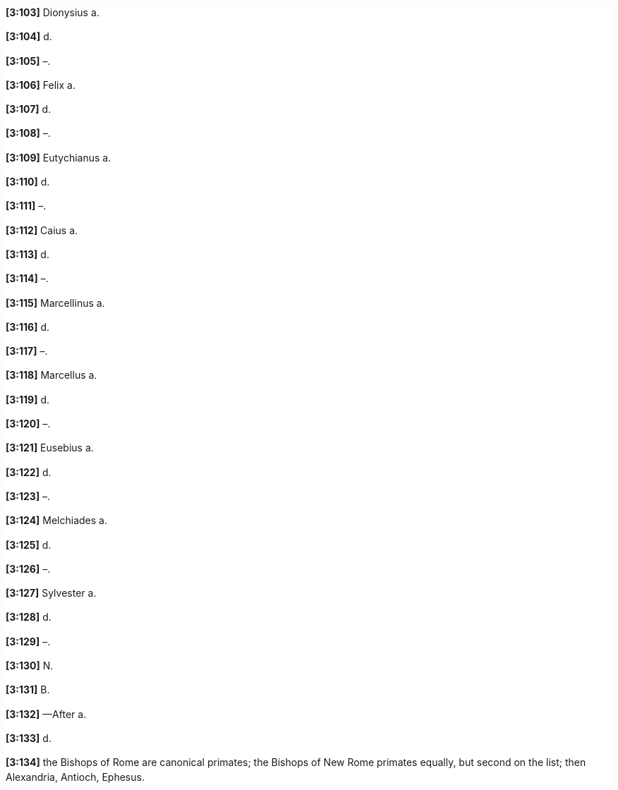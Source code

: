 **[3:103]** Dionysius a.

**[3:104]** d.

**[3:105]** –.

**[3:106]** Felix a.

**[3:107]** d.

**[3:108]** –.

**[3:109]** Eutychianus a.

**[3:110]** d.

**[3:111]** –.

**[3:112]** Caius a.

**[3:113]** d.

**[3:114]** –.

**[3:115]** Marcellinus a.

**[3:116]** d.

**[3:117]** –.

**[3:118]** Marcellus a.

**[3:119]** d.

**[3:120]** –.

**[3:121]** Eusebius a.

**[3:122]** d.

**[3:123]** –.

**[3:124]** Melchiades a.

**[3:125]** d.

**[3:126]** –.

**[3:127]** Sylvester a.

**[3:128]** d.

**[3:129]** –.

**[3:130]** N.

**[3:131]** B.

**[3:132]** —After a.

**[3:133]** d.

**[3:134]** the Bishops of Rome are canonical primates; the Bishops of New Rome primates equally, but second on the list; then Alexandria, Antioch, Ephesus.
